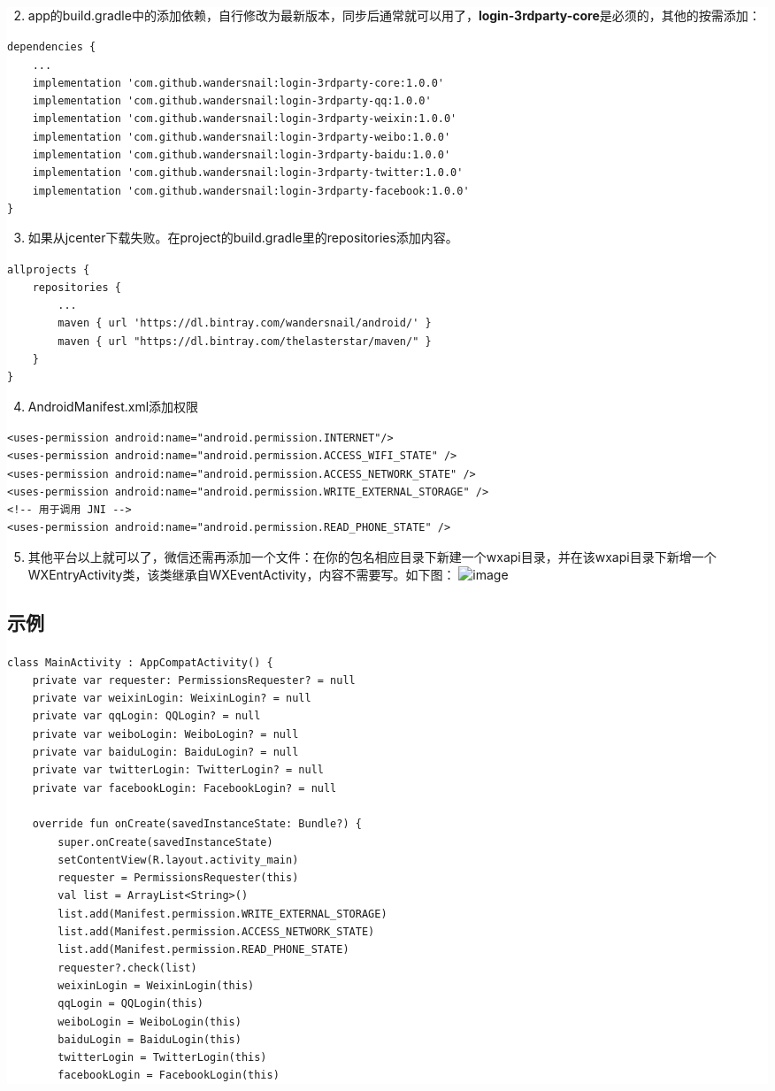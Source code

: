 2. app的build.gradle中的添加依赖，自行修改为最新版本，同步后通常就可以用了，**login-3rdparty-core**是必须的，其他的按需添加：
```
dependencies {
	...
	implementation 'com.github.wandersnail:login-3rdparty-core:1.0.0'
	implementation 'com.github.wandersnail:login-3rdparty-qq:1.0.0'
	implementation 'com.github.wandersnail:login-3rdparty-weixin:1.0.0'
	implementation 'com.github.wandersnail:login-3rdparty-weibo:1.0.0'
	implementation 'com.github.wandersnail:login-3rdparty-baidu:1.0.0'
	implementation 'com.github.wandersnail:login-3rdparty-twitter:1.0.0'
	implementation 'com.github.wandersnail:login-3rdparty-facebook:1.0.0'
}
```

3. 如果从jcenter下载失败。在project的build.gradle里的repositories添加内容。
```
allprojects {
	repositories {
		...
		maven { url 'https://dl.bintray.com/wandersnail/android/' }
		maven { url "https://dl.bintray.com/thelasterstar/maven/" }
	}
}
``` 

4. AndroidManifest.xml添加权限
```
<uses-permission android:name="android.permission.INTERNET"/>
<uses-permission android:name="android.permission.ACCESS_WIFI_STATE" />
<uses-permission android:name="android.permission.ACCESS_NETWORK_STATE" />
<uses-permission android:name="android.permission.WRITE_EXTERNAL_STORAGE" />
<!-- 用于调用 JNI -->
<uses-permission android:name="android.permission.READ_PHONE_STATE" />
```

5. 其他平台以上就可以了，微信还需再添加一个文件：在你的包名相应目录下新建一个wxapi目录，并在该wxapi目录下新增一个WXEntryActivity类，该类继承自WXEventActivity，内容不需要写。如下图：
![image](https://github.com/wandersnail/login-3rdparty/blob/master/screenshot/0d12b411b69c21f97460983f0e22280e5ec424032.jpg)

## 示例
```
class MainActivity : AppCompatActivity() {
    private var requester: PermissionsRequester? = null
    private var weixinLogin: WeixinLogin? = null
    private var qqLogin: QQLogin? = null
    private var weiboLogin: WeiboLogin? = null
    private var baiduLogin: BaiduLogin? = null
    private var twitterLogin: TwitterLogin? = null
    private var facebookLogin: FacebookLogin? = null

    override fun onCreate(savedInstanceState: Bundle?) {
        super.onCreate(savedInstanceState)
        setContentView(R.layout.activity_main)
        requester = PermissionsRequester(this)
        val list = ArrayList<String>()
        list.add(Manifest.permission.WRITE_EXTERNAL_STORAGE)
        list.add(Manifest.permission.ACCESS_NETWORK_STATE)
        list.add(Manifest.permission.READ_PHONE_STATE)
        requester?.check(list)
        weixinLogin = WeixinLogin(this)
        qqLogin = QQLogin(this)
        weiboLogin = WeiboLogin(this)
        baiduLogin = BaiduLogin(this)
        twitterLogin = TwitterLogin(this)
        facebookLogin = FacebookLogin(this)
```